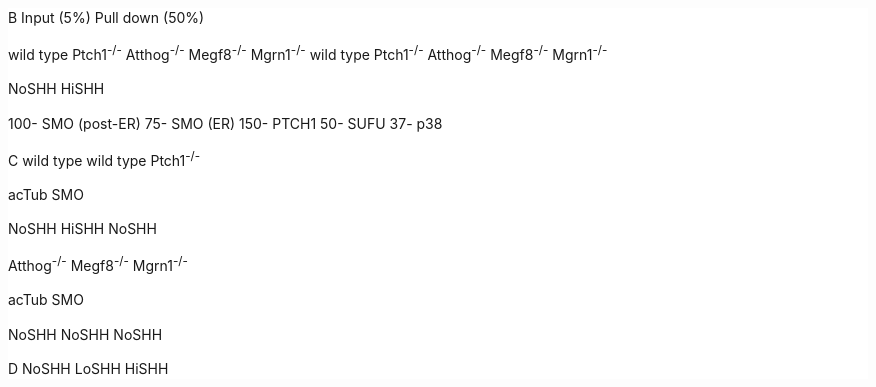 B
Input (5%)
Pull down (50%)

wild type
Ptch1<sup>-/-</sup>
Atthog<sup>-/-</sup>
Megf8<sup>-/-</sup>
Mgrn1<sup>-/-</sup>
wild type
Ptch1<sup>-/-</sup>
Atthog<sup>-/-</sup>
Megf8<sup>-/-</sup>
Mgrn1<sup>-/-</sup>

NoSHH
HiSHH

100-
SMO (post-ER)
75-
SMO (ER)
150-
PTCH1
50-
SUFU
37-
p38

C
wild type
wild type
Ptch1<sup>-/-</sup>

acTub
SMO

NoSHH
HiSHH
NoSHH

Atthog<sup>-/-</sup>
Megf8<sup>-/-</sup>
Mgrn1<sup>-/-</sup>

acTub
SMO

NoSHH
NoSHH
NoSHH

D
NoSHH
LoSHH
HiSHH
